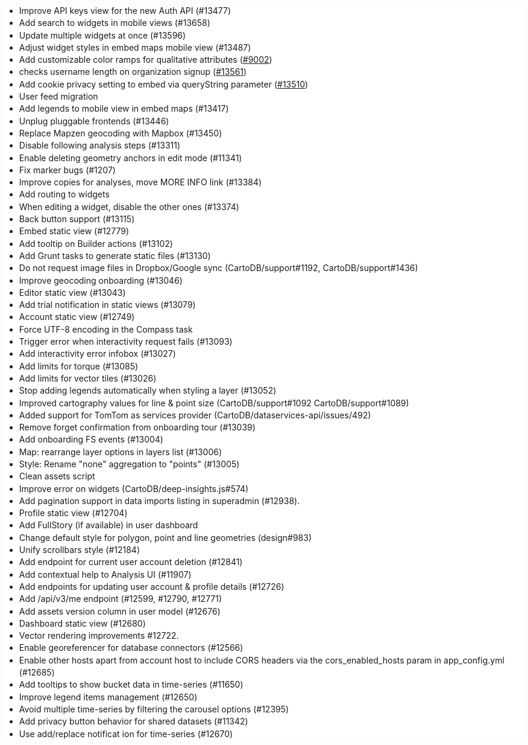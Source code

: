 * Improve API keys view for the new Auth API (#13477)
* Add search to widgets in mobile views (#13658)
* Update multiple widgets at once (#13596)
* Adjust widget styles in embed maps mobile view (#13487)
* Add customizable color ramps for qualitative attributes ([#9002](https://github.com/CartoDB/cartodb/issues/9002))
* checks username length on organization signup ([#13561](https://github.com/CartoDB/cartodb/pull/13561))
* Add cookie privacy setting to embed via queryString parameter ([#13510](https://github.com/CartoDB/cartodb/pull/13510))
* User feed migration
* Add legends to mobile view in embed maps (#13417)
* Unplug pluggable frontends (#13446)
* Replace Mapzen geocoding with Mapbox (#13450)
* Disable following analysis steps (#13311)
* Enable deleting geometry anchors in edit mode (#11341)
* Fix marker bugs (#1207)
* Improve copies for analyses, move MORE INFO link (#13384)
* Add routing to widgets
* When editing a widget, disable the other ones (#13374)
* Back button support (#13115)
* Embed static view (#12779)
* Add tooltip on Builder actions (#13102)
* Add Grunt tasks to generate static files (#13130)
* Do not request image files in Dropbox/Google sync (CartoDB/support#1192, CartoDB/support#1436)
* Improve geocoding onboarding (#13046)
* Editor static view (#13043)
* Add trial notification in static views (#13079)
* Account static view (#12749)
* Force UTF-8 encoding in the Compass task
* Trigger error when interactivity request fails (#13093)
* Add interactivity error infobox (#13027)
* Add limits for torque (#13085)
* Add limits for vector tiles (#13026)
* Stop adding legends automatically when styling a layer (#13052)
* Improved cartography values for line & point size (CartoDB/support#1092 CartoDB/support#1089)
* Added support for TomTom as services provider (CartoDB/dataservices-api/issues/492)
* Remove forget confirmation from onboarding tour (#13039)
* Add onboarding FS events (#13004)
* Map: rearrange layer options in layers list (#13006)
* Style: Rename "none" aggregation to "points" (#13005)
* Clean assets script
* Improve error on widgets (CartoDB/deep-insights.js#574)
* Add pagination support in data imports listing in superadmin (#12938).
* Profile static view (#12704)
* Add FullStory (if available) in user dashboard
* Change default style for polygon, point and line geometries (design#983)
* Unify scrollbars style (#12184)
* Add endpoint for current user account deletion (#12841)
* Add contextual help to Analysis UI (#11907)
* Add endpoints for updating user account & profile details (#12726)
* Add /api/v3/me endpoint (#12599, #12790, #12771)
* Add assets version column in user model (#12676)
* Dashboard static view (#12680)
* Vector rendering improvements #12722.
* Enable georeferencer for database connectors (#12566)
* Enable other hosts apart from account host to include CORS headers via the cors_enabled_hosts param in app_config.yml (#12685)
* Add tooltips to show bucket data in time-series (#11650)
* Improve legend items management (#12650)
* Avoid multiple time-series by filtering the carousel options (#12395)
* Add privacy button behavior for shared datasets (#11342)
* Use add/replace notificat
ion for time-series (#12670)